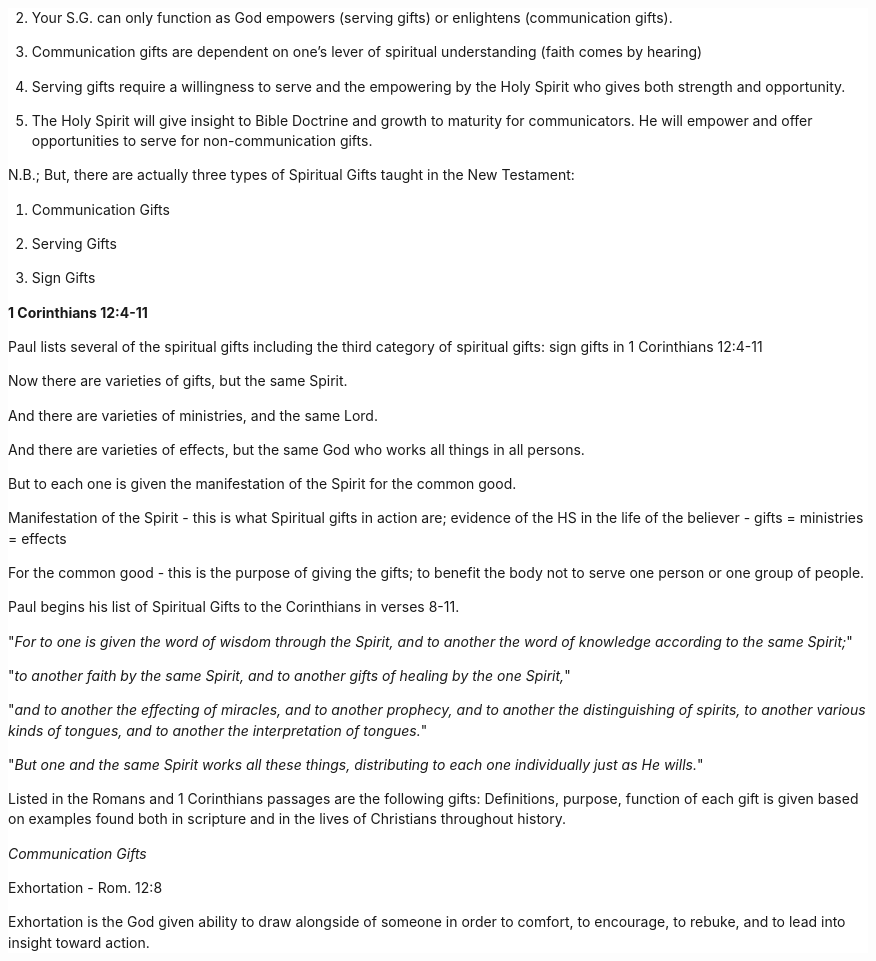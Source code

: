 2. Your S.G. can only function as God empowers (serving gifts) or enlightens (communication gifts).

2. Communication gifts are dependent on one’s lever of spiritual understanding (faith comes by hearing)

2. Serving gifts require a willingness to serve and the empowering by the Holy Spirit who gives both strength and opportunity.

2. The Holy Spirit will give insight to Bible Doctrine and growth to maturity for communicators. He will empower and offer opportunities to serve for non-communication gifts.

N.B.; But, there are actually three types of Spiritual Gifts taught in the New Testament:

1. Communication Gifts

2. Serving Gifts

2. Sign Gifts

**1 Corinthians 12:4-11**

Paul lists several of the spiritual gifts including the third category of spiritual gifts: sign gifts in 1 Corinthians 12:4-11

Now there are varieties of gifts, but the same Spirit.

And there are varieties of ministries, and the same Lord.

And there are varieties of effects, but the same God who works all things in all persons.

But to each one is given the manifestation of the Spirit for the common good.

Manifestation of the Spirit - this is what Spiritual gifts in action are; evidence of the HS in the life of the believer - gifts = ministries = effects

For the common good - this is the purpose of giving the gifts; to benefit the body not to serve one person or one group of people.

Paul begins his list of Spiritual Gifts to the Corinthians in verses 8-11.

"_For to one is given the word of wisdom through the Spirit, and to another the word of knowledge according to the same Spirit;_"

"_to another faith by the same Spirit, and to another gifts of healing by the one Spirit,_"

"_and to another the effecting of miracles, and to another prophecy, and to another the distinguishing of spirits, to another various kinds of tongues, and to another the interpretation of tongues._"

"_But one and the same Spirit works all these things, distributing to each one individually just as He wills._"

Listed in the Romans and 1 Corinthians passages are the following gifts: Definitions, purpose, function of each gift is given based on examples found both in scripture and in the lives of Christians throughout history.

*_Communication Gifts_*

Exhortation - Rom. 12:8

Exhortation is the God given ability to draw alongside of someone in order to comfort, to encourage, to rebuke, and to lead into insight toward action.
